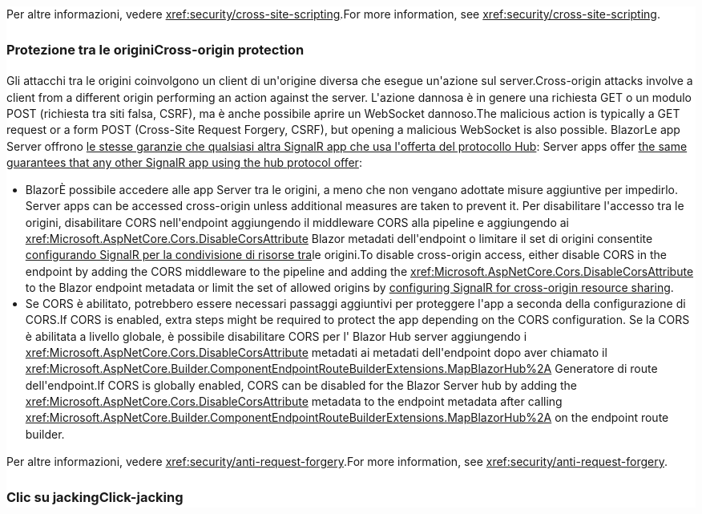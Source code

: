 <span data-ttu-id="9d6f1-358">Per altre informazioni, vedere <xref:security/cross-site-scripting>.</span><span class="sxs-lookup"><span data-stu-id="9d6f1-358">For more information, see <xref:security/cross-site-scripting>.</span></span>

### <a name="cross-origin-protection"></a><span data-ttu-id="9d6f1-359">Protezione tra le origini</span><span class="sxs-lookup"><span data-stu-id="9d6f1-359">Cross-origin protection</span></span>

<span data-ttu-id="9d6f1-360">Gli attacchi tra le origini coinvolgono un client di un'origine diversa che esegue un'azione sul server.</span><span class="sxs-lookup"><span data-stu-id="9d6f1-360">Cross-origin attacks involve a client from a different origin performing an action against the server.</span></span> <span data-ttu-id="9d6f1-361">L'azione dannosa è in genere una richiesta GET o un modulo POST (richiesta tra siti falsa, CSRF), ma è anche possibile aprire un WebSocket dannoso.</span><span class="sxs-lookup"><span data-stu-id="9d6f1-361">The malicious action is typically a GET request or a form POST (Cross-Site Request Forgery, CSRF), but opening a malicious WebSocket is also possible.</span></span> Blazor<span data-ttu-id="9d6f1-362">Le app Server offrono [le stesse garanzie che qualsiasi altra SignalR app che usa l'offerta del protocollo Hub](xref:signalr/security):</span><span class="sxs-lookup"><span data-stu-id="9d6f1-362"> Server apps offer [the same guarantees that any other SignalR app using the hub protocol offer](xref:signalr/security):</span></span>

* Blazor<span data-ttu-id="9d6f1-363">È possibile accedere alle app Server tra le origini, a meno che non vengano adottate misure aggiuntive per impedirlo.</span><span class="sxs-lookup"><span data-stu-id="9d6f1-363"> Server apps can be accessed cross-origin unless additional measures are taken to prevent it.</span></span> <span data-ttu-id="9d6f1-364">Per disabilitare l'accesso tra le origini, disabilitare CORS nell'endpoint aggiungendo il middleware CORS alla pipeline e aggiungendo ai <xref:Microsoft.AspNetCore.Cors.DisableCorsAttribute> Blazor metadati dell'endpoint o limitare il set di origini consentite [configurando SignalR per la condivisione di risorse tra](xref:signalr/security#cross-origin-resource-sharing)le origini.</span><span class="sxs-lookup"><span data-stu-id="9d6f1-364">To disable cross-origin access, either disable CORS in the endpoint by adding the CORS middleware to the pipeline and adding the <xref:Microsoft.AspNetCore.Cors.DisableCorsAttribute> to the Blazor endpoint metadata or limit the set of allowed origins by [configuring SignalR for cross-origin resource sharing](xref:signalr/security#cross-origin-resource-sharing).</span></span>
* <span data-ttu-id="9d6f1-365">Se CORS è abilitato, potrebbero essere necessari passaggi aggiuntivi per proteggere l'app a seconda della configurazione di CORS.</span><span class="sxs-lookup"><span data-stu-id="9d6f1-365">If CORS is enabled, extra steps might be required to protect the app depending on the CORS configuration.</span></span> <span data-ttu-id="9d6f1-366">Se la CORS è abilitata a livello globale, è possibile disabilitare CORS per l' Blazor Hub server aggiungendo i <xref:Microsoft.AspNetCore.Cors.DisableCorsAttribute> metadati ai metadati dell'endpoint dopo aver chiamato il <xref:Microsoft.AspNetCore.Builder.ComponentEndpointRouteBuilderExtensions.MapBlazorHub%2A> Generatore di route dell'endpoint.</span><span class="sxs-lookup"><span data-stu-id="9d6f1-366">If CORS is globally enabled, CORS can be disabled for the Blazor Server hub by adding the <xref:Microsoft.AspNetCore.Cors.DisableCorsAttribute> metadata to the endpoint metadata after calling <xref:Microsoft.AspNetCore.Builder.ComponentEndpointRouteBuilderExtensions.MapBlazorHub%2A> on the endpoint route builder.</span></span>

<span data-ttu-id="9d6f1-367">Per altre informazioni, vedere <xref:security/anti-request-forgery>.</span><span class="sxs-lookup"><span data-stu-id="9d6f1-367">For more information, see <xref:security/anti-request-forgery>.</span></span>

### <a name="click-jacking"></a><span data-ttu-id="9d6f1-368">Clic su jacking</span><span class="sxs-lookup"><span data-stu-id="9d6f1-368">Click-jacking</span></span>
